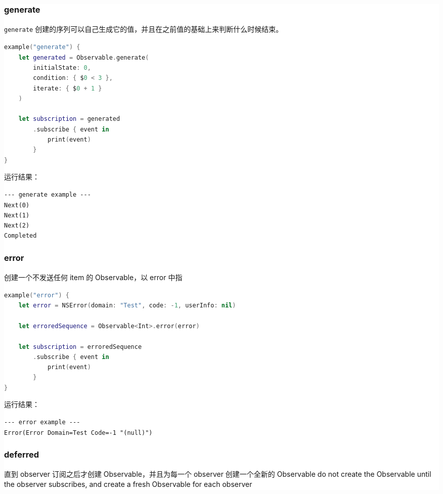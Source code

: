 ### generate
`generate` 创建的序列可以自己生成它的值，并且在之前值的基础上来判断什么时候结束。

```swift
example("generate") {
    let generated = Observable.generate(
        initialState: 0,
        condition: { $0 < 3 },
        iterate: { $0 + 1 }
    )

    let subscription = generated
        .subscribe { event in
            print(event)
        }
}
```

运行结果：

```
--- generate example ---
Next(0)
Next(1)
Next(2)
Completed
```


### error
创建一个不发送任何 item 的 Observable，以 error 中指

```swift
example("error") {
    let error = NSError(domain: "Test", code: -1, userInfo: nil)

    let erroredSequence = Observable<Int>.error(error)

    let subscription = erroredSequence
        .subscribe { event in
            print(event)
        }
}
```

运行结果：

```
--- error example ---
Error(Error Domain=Test Code=-1 "(null)")
```


### deferred

直到 observer 订阅之后才创建 Observable，并且为每一个 observer 创建一个全新的 Observable
do not create the Observable until the observer subscribes, and create a fresh Observable for each observer
